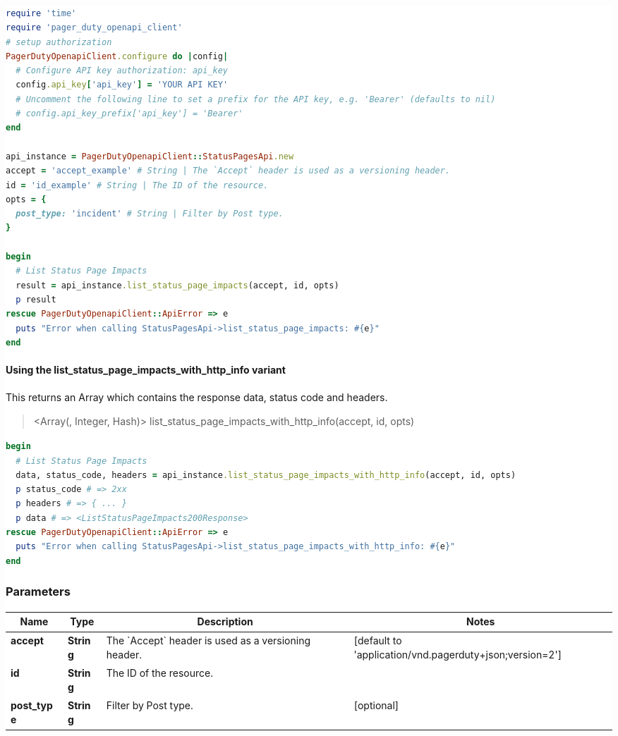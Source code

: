 ```ruby
require 'time'
require 'pager_duty_openapi_client'
# setup authorization
PagerDutyOpenapiClient.configure do |config|
  # Configure API key authorization: api_key
  config.api_key['api_key'] = 'YOUR API KEY'
  # Uncomment the following line to set a prefix for the API key, e.g. 'Bearer' (defaults to nil)
  # config.api_key_prefix['api_key'] = 'Bearer'
end

api_instance = PagerDutyOpenapiClient::StatusPagesApi.new
accept = 'accept_example' # String | The `Accept` header is used as a versioning header.
id = 'id_example' # String | The ID of the resource.
opts = {
  post_type: 'incident' # String | Filter by Post type.
}

begin
  # List Status Page Impacts
  result = api_instance.list_status_page_impacts(accept, id, opts)
  p result
rescue PagerDutyOpenapiClient::ApiError => e
  puts "Error when calling StatusPagesApi->list_status_page_impacts: #{e}"
end
```

#### Using the list_status_page_impacts_with_http_info variant

This returns an Array which contains the response data, status code and headers.

> <Array(<ListStatusPageImpacts200Response>, Integer, Hash)> list_status_page_impacts_with_http_info(accept, id, opts)

```ruby
begin
  # List Status Page Impacts
  data, status_code, headers = api_instance.list_status_page_impacts_with_http_info(accept, id, opts)
  p status_code # => 2xx
  p headers # => { ... }
  p data # => <ListStatusPageImpacts200Response>
rescue PagerDutyOpenapiClient::ApiError => e
  puts "Error when calling StatusPagesApi->list_status_page_impacts_with_http_info: #{e}"
end
```

### Parameters

| Name | Type | Description | Notes |
| ---- | ---- | ----------- | ----- |
| **accept** | **String** | The &#x60;Accept&#x60; header is used as a versioning header. | [default to &#39;application/vnd.pagerduty+json;version&#x3D;2&#39;] |
| **id** | **String** | The ID of the resource. |  |
| **post_type** | **String** | Filter by Post type. | [optional] |
